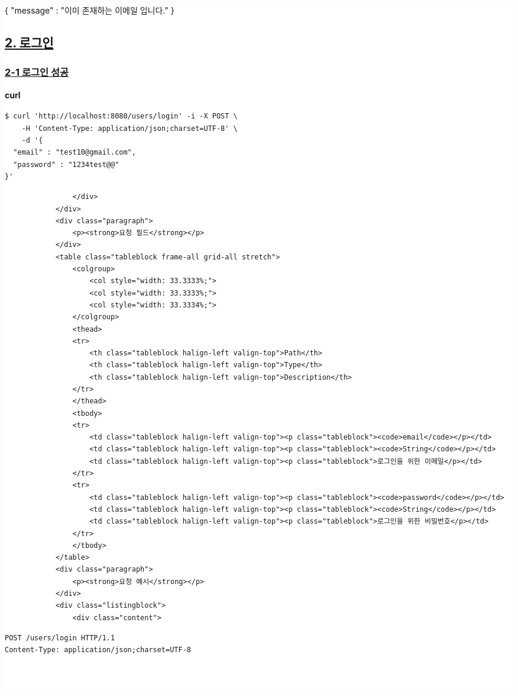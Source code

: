 {
  "message" : "이미 존재하는 이메일 입니다."
}</code></pre>
                    </div>
                </div>
            </div>
        </div>
    </div>
    <div class="sect1">
        <h2 id="_2_로그인"><a class="link" href="#_2_로그인">2. 로그인</a></h2>
        <div class="sectionbody">
            <div class="sect2">
                <h3 id="_2_1_로그인_성공"><a class="link" href="#_2_1_로그인_성공">2-1 로그인 성공</a></h3>
                <div class="paragraph">
                    <p><strong>curl</strong></p>
                </div>
                <div class="listingblock">
                    <div class="content">
<pre class="highlightjs highlight"><code class="language-bash hljs" data-lang="bash">$ curl 'http://localhost:8080/users/login' -i -X POST \
    -H 'Content-Type: application/json;charset=UTF-8' \
    -d '{
  "email" : "test10@gmail.com",
  "password" : "1234test@@"
}'</code></pre>
                    </div>
                </div>
                <div class="paragraph">
                    <p><strong>요청 필드</strong></p>
                </div>
                <table class="tableblock frame-all grid-all stretch">
                    <colgroup>
                        <col style="width: 33.3333%;">
                        <col style="width: 33.3333%;">
                        <col style="width: 33.3334%;">
                    </colgroup>
                    <thead>
                    <tr>
                        <th class="tableblock halign-left valign-top">Path</th>
                        <th class="tableblock halign-left valign-top">Type</th>
                        <th class="tableblock halign-left valign-top">Description</th>
                    </tr>
                    </thead>
                    <tbody>
                    <tr>
                        <td class="tableblock halign-left valign-top"><p class="tableblock"><code>email</code></p></td>
                        <td class="tableblock halign-left valign-top"><p class="tableblock"><code>String</code></p></td>
                        <td class="tableblock halign-left valign-top"><p class="tableblock">로그인을 위한 이메일</p></td>
                    </tr>
                    <tr>
                        <td class="tableblock halign-left valign-top"><p class="tableblock"><code>password</code></p></td>
                        <td class="tableblock halign-left valign-top"><p class="tableblock"><code>String</code></p></td>
                        <td class="tableblock halign-left valign-top"><p class="tableblock">로그인을 위한 비밀번호</p></td>
                    </tr>
                    </tbody>
                </table>
                <div class="paragraph">
                    <p><strong>요청 예시</strong></p>
                </div>
                <div class="listingblock">
                    <div class="content">
<pre class="highlightjs highlight nowrap"><code class="language-http hljs" data-lang="http">POST /users/login HTTP/1.1
Content-Type: application/json;charset=UTF-8